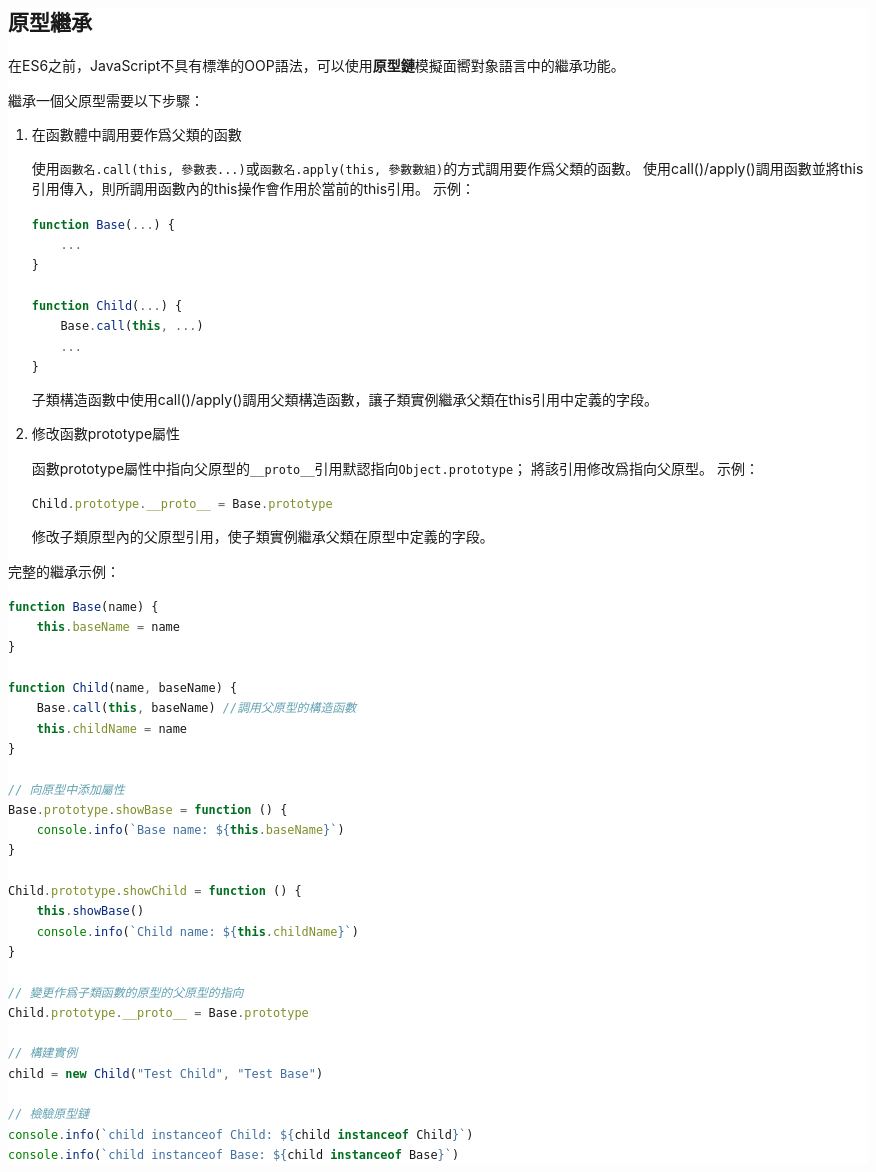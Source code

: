 ## 原型繼承
在ES6之前，JavaScript不具有標準的OOP語法，可以使用**原型鏈**模擬面嚮對象語言中的繼承功能。

繼承一個父原型需要以下步驟：

1. 在函數體中調用要作爲父類的函數

	使用`函數名.call(this, 參數表...)`或`函數名.apply(this, 參數數組)`的方式調用要作爲父類的函數。
	使用call()/apply()調用函數並將this引用傳入，則所調用函數內的this操作會作用於當前的this引用。
	示例：

	```js
	function Base(...) {
		...
	}

	function Child(...) {
		Base.call(this, ...)
		...
	}
	```

	子類構造函數中使用call()/apply()調用父類構造函數，讓子類實例繼承父類在this引用中定義的字段。

1. 修改函數prototype屬性

	函數prototype屬性中指向父原型的`__proto__`引用默認指向`Object.prototype`；
	將該引用修改爲指向父原型。
	示例：

	```js
	Child.prototype.__proto__ = Base.prototype
	```

	修改子類原型內的父原型引用，使子類實例繼承父類在原型中定義的字段。

完整的繼承示例：

```js
function Base(name) {
	this.baseName = name
}

function Child(name, baseName) {
	Base.call(this, baseName) //調用父原型的構造函數
	this.childName = name
}

// 向原型中添加屬性
Base.prototype.showBase = function () {
	console.info(`Base name: ${this.baseName}`)
}

Child.prototype.showChild = function () {
	this.showBase()
	console.info(`Child name: ${this.childName}`)
}

// 變更作爲子類函數的原型的父原型的指向
Child.prototype.__proto__ = Base.prototype

// 構建實例
child = new Child("Test Child", "Test Base")

// 檢驗原型鏈
console.info(`child instanceof Child: ${child instanceof Child}`)
console.info(`child instanceof Base: ${child instanceof Base}`)

```